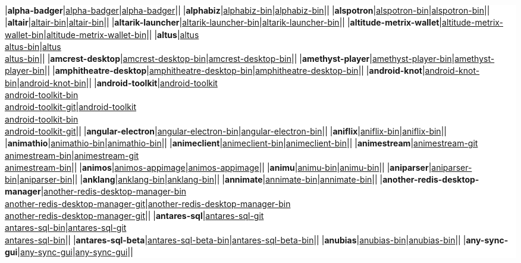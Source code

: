 |**alpha-badger**|[alpha-badger](https://github.com/zxp19821005/My_AUR_Files/tree/main/alpha-badger)|[alpha-badger](https://aur.archlinux.org/packages/alpha-badger)||
|**alphabiz**|[alphabiz-bin](https://github.com/zxp19821005/My_AUR_Files/tree/main/alphabiz-bin)|[alphabiz-bin](https://aur.archlinux.org/packages/alphabiz-bin)||
|**alspotron**|[alspotron-bin](https://github.com/zxp19821005/My_AUR_Files/tree/main/alspotron-bin)|[alspotron-bin](https://aur.archlinux.org/packages/alspotron-bin)||
|**altair**|[altair-bin](https://github.com/zxp19821005/My_AUR_Files/tree/main/altair-bin)|[altair-bin](https://aur.archlinux.org/packages/altair-bin)||
|**altarik-launcher**|[altarik-launcher-bin](https://github.com/zxp19821005/My_AUR_Files/tree/main/altarik-launcher-bin)|[altarik-launcher-bin](https://aur.archlinux.org/packages/altarik-launcher-bin)||
|**altitude-metrix-wallet**|[altitude-metrix-wallet-bin](https://github.com/zxp19821005/My_AUR_Files/tree/main/altitude-metrix-wallet-bin)|[altitude-metrix-wallet-bin](https://aur.archlinux.org/packages/altitude-metrix-wallet-bin)||
|**altus**|[altus](https://github.com/zxp19821005/My_AUR_Files/tree/main/altus) <br> [altus-bin](https://github.com/zxp19821005/My_AUR_Files/tree/main/altus-bin)|[altus](https://aur.archlinux.org/packages/altus) <br> [altus-bin](https://aur.archlinux.org/packages/altus-bin)||
|**amcrest-desktop**|[amcrest-desktop-bin](https://github.com/zxp19821005/My_AUR_Files/tree/main/amcrest-desktop-bin)|[amcrest-desktop-bin](https://aur.archlinux.org/packages/amcrest-desktop-bin)||
|**amethyst-player**|[amethyst-player-bin](https://github.com/zxp19821005/My_AUR_Files/tree/main/amethyst-player-bin)|[amethyst-player-bin](https://aur.archlinux.org/packages/amethyst-player-bin)||
|**amphitheatre-desktop**|[amphitheatre-desktop-bin](https://github.com/zxp19821005/My_AUR_Files/tree/main/amphitheatre-desktop-bin)|[amphitheatre-desktop-bin](https://aur.archlinux.org/packages/amphitheatre-desktop-bin)||
|**android-knot**|[android-knot-bin](https://github.com/zxp19821005/My_AUR_Files/tree/main/android-knot-bin)|[android-knot-bin](https://aur.archlinux.org/packages/android-knot-bin)||
|**android-toolkit**|[android-toolkit](https://github.com/zxp19821005/My_AUR_Files/tree/main/android-toolkit) <br> [android-toolkit-bin](https://github.com/zxp19821005/My_AUR_Files/tree/main/android-toolkit-bin) <br> [android-toolkit-git](https://github.com/zxp19821005/My_AUR_Files/tree/main/android-toolkit-git)|[android-toolkit](https://aur.archlinux.org/packages/android-toolkit) <br> [android-toolkit-bin](https://aur.archlinux.org/packages/android-toolkit-bin) <br> [android-toolkit-git](https://aur.archlinux.org/packages/android-toolkit-git)||
|**angular-electron**|[angular-electron-bin](https://github.com/zxp19821005/My_AUR_Files/tree/main/angular-electron-bin)|[angular-electron-bin](https://aur.archlinux.org/packages/angular-electron-bin)||
|**aniflix**|[aniflix-bin](https://github.com/zxp19821005/My_AUR_Files/tree/main/aniflix-bin)|[aniflix-bin](https://aur.archlinux.org/packages/aniflix-bin)||
|**animathio**|[animathio-bin](https://github.com/zxp19821005/My_AUR_Files/tree/main/animathio-bin)|[animathio-bin](https://aur.archlinux.org/packages/animathio-bin)||
|**animeclient**|[animeclient-bin](https://github.com/zxp19821005/My_AUR_Files/tree/main/animeclient-bin)|[animeclient-bin](https://aur.archlinux.org/packages/animeclient-bin)||
|**animestream**|[animestream-git](https://github.com/zxp19821005/My_AUR_Files/tree/main/animestream-git) <br> [animestream-bin](https://github.com/zxp19821005/My_AUR_Files/tree/main/animestream-bin)|[animestream-git](https://aur.archlinux.org/packages/animestream-git) <br> [animestream-bin](https://aur.archlinux.org/packages/animestream-bin)||
|**animos**|[animos-appimage](https://github.com/zxp19821005/My_AUR_Files/tree/main/animos-appimage)|[animos-appimage](https://aur.archlinux.org/packages/animos-appimage)||
|**animu**|[animu-bin](https://github.com/zxp19821005/My_AUR_Files/tree/main/animu-bin)|[animu-bin](https://aur.archlinux.org/packages/animu-bin)||
|**aniparser**|[aniparser-bin](https://github.com/zxp19821005/My_AUR_Files/tree/main/aniparser-bin)|[aniparser-bin](https://aur.archlinux.org/packages/aniparser-bin)||
|**anklang**|[anklang-bin](https://github.com/zxp19821005/My_AUR_Files/tree/main/anklang-bin)|[anklang-bin](https://aur.archlinux.org/packages/anklang-bin)||
|**annimate**|[annimate-bin](https://github.com/zxp19821005/My_AUR_Files/tree/main/annimate-bin)|[annimate-bin](https://aur.archlinux.org/packages/annimate-bin)||
|**another-redis-desktop-manager**|[another-redis-desktop-manager-bin](https://github.com/zxp19821005/My_AUR_Files/tree/main/another-redis-desktop-manager-bin) <br> [another-redis-desktop-manager-git](https://github.com/zxp19821005/My_AUR_Files/tree/main/another-redis-desktop-manager-git)|[another-redis-desktop-manager-bin](https://aur.archlinux.org/packages/another-redis-desktop-manager-bin) <br> [another-redis-desktop-manager-git](https://aur.archlinux.org/packages/another-redis-desktop-manager-git)||
|**antares-sql**|[antares-sql-git](https://github.com/zxp19821005/My_AUR_Files/tree/main/antares-sql-git) <br> [antares-sql-bin](https://github.com/zxp19821005/My_AUR_Files/tree/main/antares-sql-bin)|[antares-sql-git](https://aur.archlinux.org/packages/antares-sql-git) <br> [antares-sql-bin](https://aur.archlinux.org/packages/antares-sql-bin)||
|**antares-sql-beta**|[antares-sql-beta-bin](https://github.com/zxp19821005/My_AUR_Files/tree/main/antares-sql-beta-bin)|[antares-sql-beta-bin](https://aur.archlinux.org/packages/antares-sql-beta-bin)||
|**anubias**|[anubias-bin](https://github.com/zxp19821005/My_AUR_Files/tree/main/anubias-bin)|[anubias-bin](https://aur.archlinux.org/packages/anubias-bin)||
|**any-sync-gui**|[any-sync-gui](https://github.com/zxp19821005/My_AUR_Files/tree/main/any-sync-gui)|[any-sync-gui](https://aur.archlinux.org/packages/any-sync-gui)||